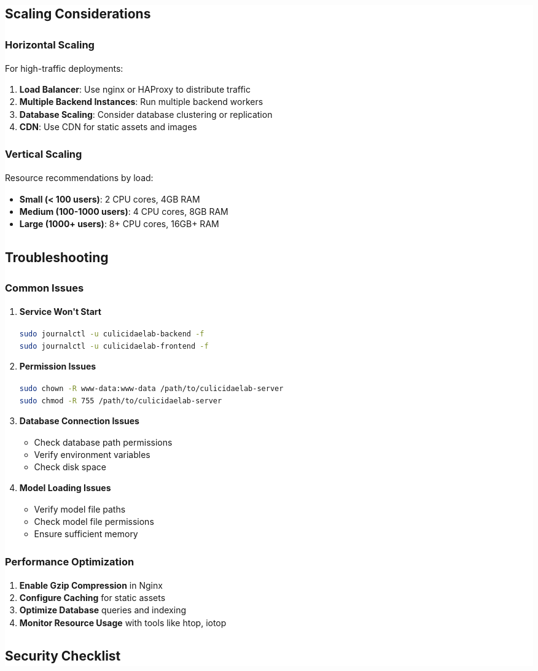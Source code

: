 ## Scaling Considerations

### Horizontal Scaling

For high-traffic deployments:

1. **Load Balancer**: Use nginx or HAProxy to distribute traffic
2. **Multiple Backend Instances**: Run multiple backend workers
3. **Database Scaling**: Consider database clustering or replication
4. **CDN**: Use CDN for static assets and images

### Vertical Scaling

Resource recommendations by load:

- **Small (< 100 users)**: 2 CPU cores, 4GB RAM
- **Medium (100-1000 users)**: 4 CPU cores, 8GB RAM  
- **Large (1000+ users)**: 8+ CPU cores, 16GB+ RAM

## Troubleshooting

### Common Issues

1. **Service Won't Start**
   ```bash
   sudo journalctl -u culicidaelab-backend -f
   sudo journalctl -u culicidaelab-frontend -f
   ```

2. **Permission Issues**
   ```bash
   sudo chown -R www-data:www-data /path/to/culicidaelab-server
   sudo chmod -R 755 /path/to/culicidaelab-server
   ```

3. **Database Connection Issues**
   - Check database path permissions
   - Verify environment variables
   - Check disk space

4. **Model Loading Issues**
   - Verify model file paths
   - Check model file permissions
   - Ensure sufficient memory

### Performance Optimization

1. **Enable Gzip Compression** in Nginx
2. **Configure Caching** for static assets
3. **Optimize Database** queries and indexing
4. **Monitor Resource Usage** with tools like htop, iotop

## Security Checklist
